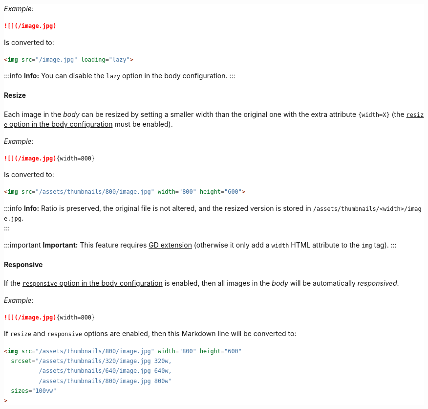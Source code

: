_Example:_

```markdown
![](/image.jpg)
```

Is converted to:

```html
<img src="/image.jpg" loading="lazy">
```

:::info
**Info:** You can disable the [`lazy` option in the body configuration](4-Configuration.md#body).
:::

#### Resize

Each image in the _body_ can be resized by setting a smaller width than the original one with the extra attribute `{width=X}` (the [`resize` option in the body configuration](4-Configuration.md#body) must be enabled).

_Example:_

```markdown
![](/image.jpg){width=800}
```

Is converted to:

```html
<img src="/assets/thumbnails/800/image.jpg" width="800" height="600">
```

:::info
**Info:** Ratio is preserved, the original file is not altered, and the resized version is stored in `/assets/thumbnails/<width>/image.jpg`.  
:::

:::important
**Important:** This feature requires [GD extension](https://www.php.net/manual/book.image.php) (otherwise it only add a `width` HTML attribute to the `img` tag).
:::

#### Responsive

If the [`responsive` option in the body configuration](4-Configuration.md#body) is enabled, then all images in the _body_ will be automatically _responsived_.

_Example:_

```markdown
![](/image.jpg){width=800}
```

If `resize` and `responsive` options are enabled, then this Markdown line will be converted to:

```html
<img src="/assets/thumbnails/800/image.jpg" width="800" height="600"
  srcset="/assets/thumbnails/320/image.jpg 320w,
          /assets/thumbnails/640/image.jpg 640w,
          /assets/thumbnails/800/image.jpg 800w"
  sizes="100vw"
>
```
